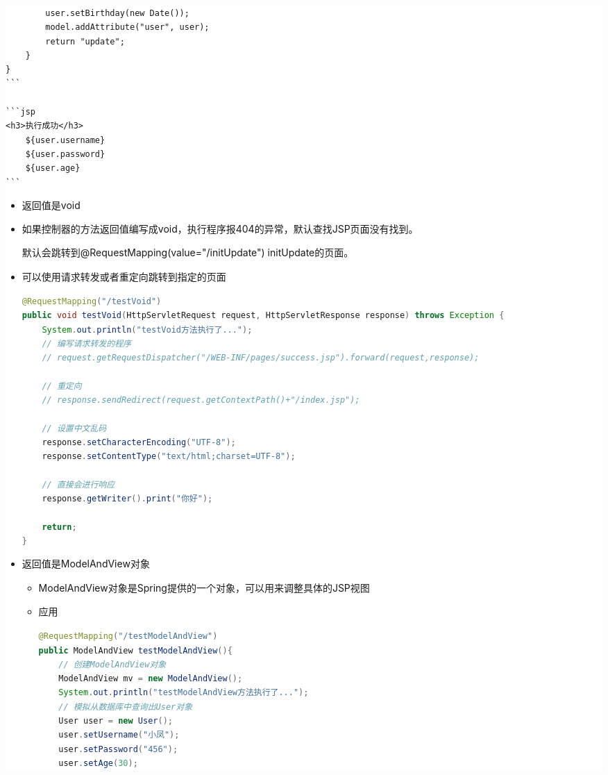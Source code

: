             user.setBirthday(new Date());
            model.addAttribute("user", user);
            return "update";
        }
    }
    ```

    ```jsp
    <h3>执行成功</h3>
        ${user.username}
        ${user.password}
        ${user.age}
    ```

*  返回值是void 

  * 如果控制器的方法返回值编写成void，执行程序报404的异常，默认查找JSP页面没有找到。

    默认会跳转到@RequestMapping(value="/initUpdate") initUpdate的页面。 

  * 可以使用请求转发或者重定向跳转到指定的页面

    ```java
    @RequestMapping("/testVoid")
    public void testVoid(HttpServletRequest request, HttpServletResponse response) throws Exception {
        System.out.println("testVoid方法执行了...");
        // 编写请求转发的程序
        // request.getRequestDispatcher("/WEB-INF/pages/success.jsp").forward(request,response);
    
        // 重定向
        // response.sendRedirect(request.getContextPath()+"/index.jsp");
    
        // 设置中文乱码
        response.setCharacterEncoding("UTF-8");
        response.setContentType("text/html;charset=UTF-8");
    
        // 直接会进行响应
        response.getWriter().print("你好");
    
        return;
    }
    ```

* 返回值是ModelAndView对象 

  * ModelAndView对象是Spring提供的一个对象，可以用来调整具体的JSP视图

  * 应用

    ```java
    @RequestMapping("/testModelAndView")
    public ModelAndView testModelAndView(){
        // 创建ModelAndView对象
        ModelAndView mv = new ModelAndView();
        System.out.println("testModelAndView方法执行了...");
        // 模拟从数据库中查询出User对象
        User user = new User();
        user.setUsername("小凤");
        user.setPassword("456");
        user.setAge(30);
    